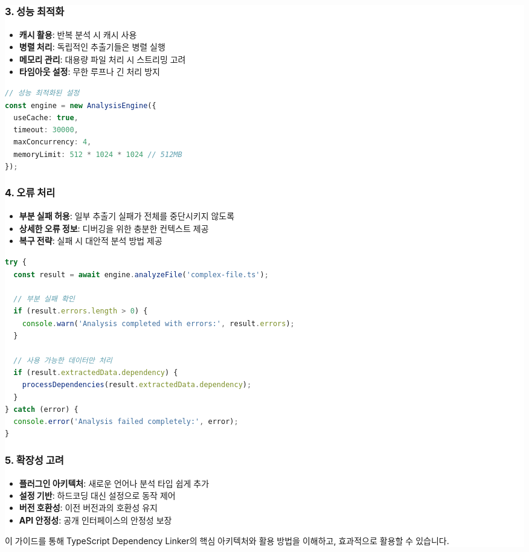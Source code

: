 ### 3. 성능 최적화
- **캐시 활용**: 반복 분석 시 캐시 사용
- **병렬 처리**: 독립적인 추출기들은 병렬 실행
- **메모리 관리**: 대용량 파일 처리 시 스트리밍 고려
- **타임아웃 설정**: 무한 루프나 긴 처리 방지

```typescript
// 성능 최적화된 설정
const engine = new AnalysisEngine({
  useCache: true,
  timeout: 30000,
  maxConcurrency: 4,
  memoryLimit: 512 * 1024 * 1024 // 512MB
});
```

### 4. 오류 처리
- **부분 실패 허용**: 일부 추출기 실패가 전체를 중단시키지 않도록
- **상세한 오류 정보**: 디버깅을 위한 충분한 컨텍스트 제공
- **복구 전략**: 실패 시 대안적 분석 방법 제공

```typescript
try {
  const result = await engine.analyzeFile('complex-file.ts');

  // 부분 실패 확인
  if (result.errors.length > 0) {
    console.warn('Analysis completed with errors:', result.errors);
  }

  // 사용 가능한 데이터만 처리
  if (result.extractedData.dependency) {
    processDependencies(result.extractedData.dependency);
  }
} catch (error) {
  console.error('Analysis failed completely:', error);
}
```

### 5. 확장성 고려
- **플러그인 아키텍처**: 새로운 언어나 분석 타입 쉽게 추가
- **설정 기반**: 하드코딩 대신 설정으로 동작 제어
- **버전 호환성**: 이전 버전과의 호환성 유지
- **API 안정성**: 공개 인터페이스의 안정성 보장

이 가이드를 통해 TypeScript Dependency Linker의 핵심 아키텍처와 활용 방법을 이해하고, 효과적으로 활용할 수 있습니다.